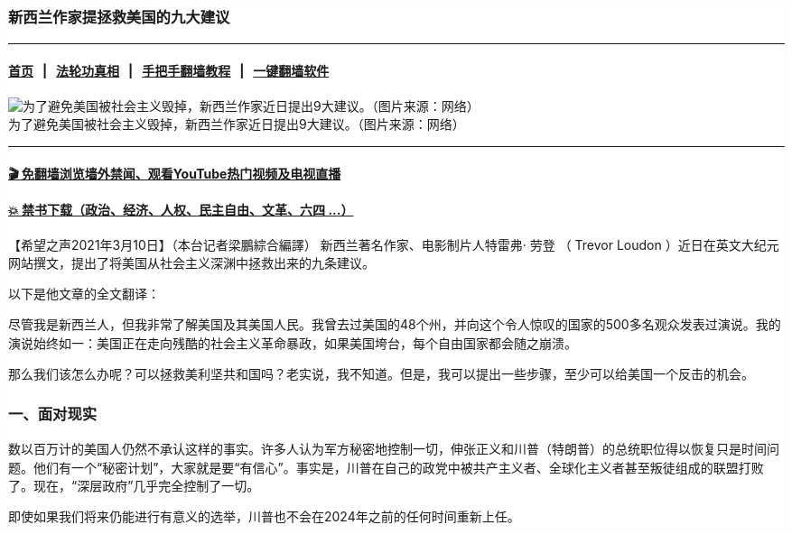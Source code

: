 ### 新西兰作家提拯救美国的九大建议
------------------------

#### [首页](https://github.com/gfw-breaker/banned-news3/blob/master/README.md) &nbsp;&nbsp;|&nbsp;&nbsp; [法轮功真相](https://github.com/begood0513/basic/blob/master/README.md)  &nbsp;&nbsp;|&nbsp;&nbsp; [手把手翻墙教程](https://github.com/gfw-breaker/guides/wiki)  &nbsp;&nbsp;|&nbsp;&nbsp; [一键翻墙软件](https://github.com/gfw-breaker/nogfw/blob/master/README.md)  



<div><img alt="为了避免美国被社会主义毁掉，新西兰作家近日提出9大建议。（图片来源：网络）" src="https://img.soundofhope.org/2021-03/3-10-1-1615388088467.jpg"/>
<br/><figcaption class="caption">
 为了避免美国被社会主义毁掉，新西兰作家近日提出9大建议。（图片来源：网络）
</figcaption></div><hr/>

#### [ 🎬  免翻墙浏览墙外禁闻、观看YouTube热门视频及电视直播](https://github.com/gfw-breaker/HelloWorld)

#### [ 💥  禁书下载（政治、经济、人权、民主自由、文革、六四 ...）](https://github.com/gfw-breaker/books/blob/master/README.md)

<div><div class="Content__Wrapper sc-1bvya0-0 grZQxZ">
 <p class="meta-top">
  <span class="meta">
   【希望之声2021年3月10日】（本台记者梁鵬綜合編譯）
  </span>
  新西兰著名作家、电影制片人特雷弗·
  <ok href="/term/71520">
   劳登
  </ok>
  （
  <ok href="/term/71519">
   Trevor Loudon
  </ok>
  ）近日在英文大纪元网站撰文，提出了将美国从社会主义深渊中拯救出来的九条建议。
 </p>
 <p>
  以下是他文章的全文翻译：
 </p>
 <p>
  尽管我是新西兰人，但我非常了解美国及其美国人民。我曾去过美国的48个州，并向这个令人惊叹的国家的500多名观众发表过演说。我的演说始终如一：美国正在走向残酷的社会主义革命暴政，如果美国垮台，每个自由国家都会随之崩溃。
 </p>
 <p>
  那么我们该怎么办呢？可以拯救美利坚共和国吗？老实说，我不知道。但是，我可以提出一些步骤，至少可以给美国一个反击的机会。
 </p>
 <h3>
  一、面对现实
 </h3>
 <p>
  数以百万计的美国人仍然不承认这样的事实。许多人认为军方秘密地控制一切，伸张正义和川普（特朗普）的总统职位得以恢复只是时间问题。他们有一个“秘密计划”，大家就是要“有信心”。事实是，川普在自己的政党中被共产主义者、全球化主义者甚至叛徒组成的联盟打败了。现在，“深层政府”几乎完全控制了一切。
 </p>
 <div class="AD_Embed__Wrap-sc-1xslmin-0 igMuqX module desktop">
  <div>
  </div>
 </div>
 <p>
  即使如果我们将来仍能进行有意义的选举，川普也不会在2024年之前的任何时间重新上任。
 </p>
 <p>